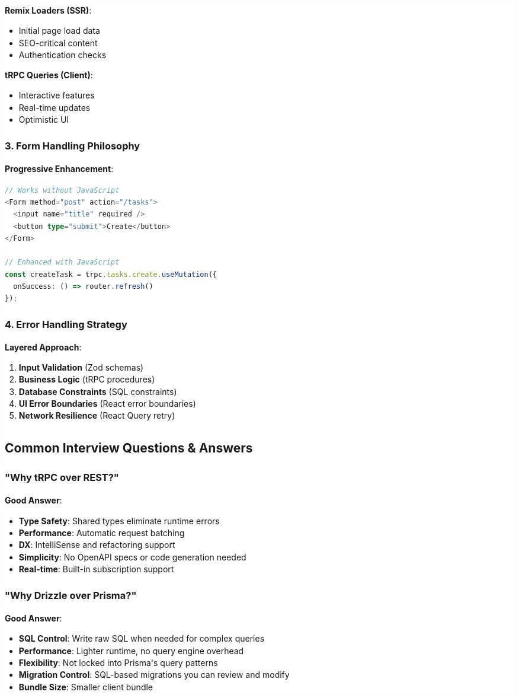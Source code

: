 **Remix Loaders (SSR)**:
- Initial page load data
- SEO-critical content
- Authentication checks

**tRPC Queries (Client)**:
- Interactive features
- Real-time updates
- Optimistic UI

### 3. Form Handling Philosophy

**Progressive Enhancement**:
```typescript
// Works without JavaScript
<Form method="post" action="/tasks">
  <input name="title" required />
  <button type="submit">Create</button>
</Form>

// Enhanced with JavaScript
const createTask = trpc.tasks.create.useMutation({
  onSuccess: () => router.refresh()
});
```

### 4. Error Handling Strategy

**Layered Approach**:
1. **Input Validation** (Zod schemas)
2. **Business Logic** (tRPC procedures)
3. **Database Constraints** (SQL constraints)
4. **UI Error Boundaries** (React error boundaries)
5. **Network Resilience** (React Query retry)

## Common Interview Questions & Answers

### "Why tRPC over REST?"

**Good Answer**:
- **Type Safety**: Shared types eliminate runtime errors
- **Performance**: Automatic request batching
- **DX**: IntelliSense and refactoring support
- **Simplicity**: No OpenAPI specs or code generation needed
- **Real-time**: Built-in subscription support

### "Why Drizzle over Prisma?"

**Good Answer**:
- **SQL Control**: Write raw SQL when needed for complex queries
- **Performance**: Lighter runtime, no query engine overhead
- **Flexibility**: Not locked into Prisma's query patterns
- **Migration Control**: SQL-based migrations you can review and modify
- **Bundle Size**: Smaller client bundle
